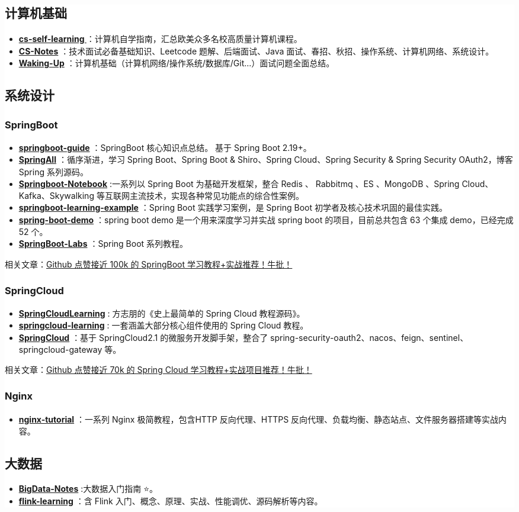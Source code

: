 ## 计算机基础

- **[cs-self-learning ](https://github.com/PKUFlyingPig/cs-self-learning)** ：计算机自学指南，汇总欧美众多名校高质量计算机课程。
- **[CS-Notes](https://github.com/CyC2018/CS-Notes "CS-Notes")** ：技术面试必备基础知识、Leetcode 题解、后端面试、Java 面试、春招、秋招、操作系统、计算机网络、系统设计。
- **[Waking-Up](https://github.com/wolverinn/Waking-Up)** ：计算机基础（计算机网络/操作系统/数据库/Git...）面试问题全面总结。

## 系统设计

### SpringBoot

- **[springboot-guide](https://github.com/Snailclimb/springboot-guide)** ：SpringBoot 核心知识点总结。 基于 Spring Boot 2.19+。
- **[SpringAll](https://github.com/wuyouzhuguli/SpringAll "SpringAll")** ：循序渐进，学习 Spring Boot、Spring Boot & Shiro、Spring Cloud、Spring Security & Spring Security OAuth2，博客 Spring 系列源码。
- **[Springboot-Notebook](https://github.com/chengxy-nds/Springboot-Notebook)** :一系列以 Spring Boot 为基础开发框架，整合 Redis 、 Rabbitmq 、ES 、MongoDB 、Spring Cloud、Kafka、Skywalking 等互联网主流技术，实现各种常见功能点的综合性案例。
- **[springboot-learning-example](https://github.com/JeffLi1993/springboot-learning-example "springboot-learning-example")** ：Spring Boot 实践学习案例，是 Spring Boot 初学者及核心技术巩固的最佳实践。
- **[spring-boot-demo](https://github.com/xkcoding/spring-boot-demo "spring-boot-demo")** ：spring boot demo 是一个用来深度学习并实战 spring boot 的项目，目前总共包含 63 个集成 demo，已经完成 52 个。
- **[SpringBoot-Labs](https://github.com/YunaiV/SpringBoot-Labs)** ：Spring Boot 系列教程。

相关文章：[Github 点赞接近 100k 的 SpringBoot 学习教程+实战推荐！牛批！](https://mp.weixin.qq.com/s?__biz=Mzg2OTA0Njk0OA==&mid=2247488298&idx=3&sn=0a8fd88ec5a050de131c2a3305482ac4&chksm=cea25ce1f9d5d5f7f53a0237d27489326bce4546353b038085c03b086d91ef396bf824d3a155&token=496868067&lang=zh_CN#rd)

### SpringCloud

- **[SpringCloudLearning](https://github.com/forezp/SpringCloudLearning "SpringCloudLearning")** : 方志朋的《史上最简单的 Spring Cloud 教程源码》。
- **[springcloud-learning](https://github.com/macrozheng/springcloud-learning)** : 一套涵盖大部分核心组件使用的 Spring Cloud 教程。
- **[SpringCloud](https://github.com/zhoutaoo/SpringCloud "SpringCloud")** ：基于 SpringCloud2.1 的微服务开发脚手架，整合了 spring-security-oauth2、nacos、feign、sentinel、springcloud-gateway 等。

相关文章：[Github 点赞接近 70k 的 Spring Cloud 学习教程+实战项目推荐！牛批！](https://mp.weixin.qq.com/s?__biz=Mzg2OTA0Njk0OA==&mid=2247488377&idx=1&sn=0fb33ef330159db5a9c8bc0f029cd739&chksm=cea25cb2f9d5d5a4c7bacc9dcfc90ed86e89f4262e32b40c7aa47af84c747cb6c0429f753e1d&token=496868067&lang=zh_CN#rd)

### Nginx

- **[nginx-tutorial](https://github.com/dunwu/nginx-tutorial)** ：一系列 Nginx 极简教程，包含HTTP 反向代理、HTTPS 反向代理、负载均衡、静态站点、文件服务器搭建等实战内容。

## 大数据

- **[BigData-Notes](https://github.com/heibaiying/BigData-Notes "BigData-Notes")** :大数据入门指南 ⭐️。
- **[flink-learning](https://github.com/zhisheng17/flink-learning "flink-learning")** ：含 Flink 入门、概念、原理、实战、性能调优、源码解析等内容。
